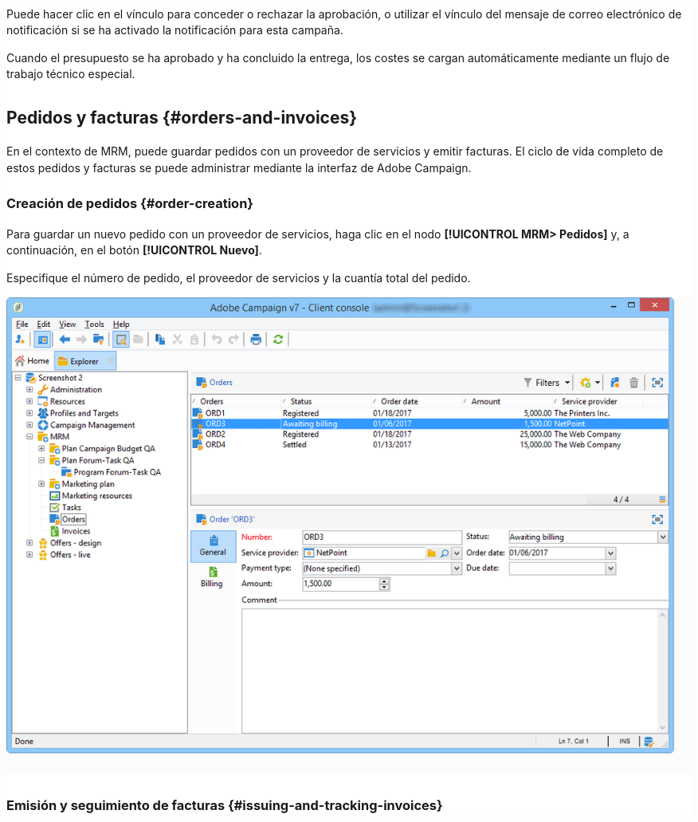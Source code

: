 Puede hacer clic en el vínculo para conceder o rechazar la aprobación, o utilizar el vínculo del mensaje de correo electrónico de notificación si se ha activado la notificación para esta campaña.

Cuando el presupuesto se ha aprobado y ha concluido la entrega, los costes se cargan automáticamente mediante un flujo de trabajo técnico especial.

## Pedidos y facturas {#orders-and-invoices}

En el contexto de MRM, puede guardar pedidos con un proveedor de servicios y emitir facturas. El ciclo de vida completo de estos pedidos y facturas se puede administrar mediante la interfaz de Adobe Campaign.

### Creación de pedidos {#order-creation}

Para guardar un nuevo pedido con un proveedor de servicios, haga clic en el nodo **[!UICONTROL MRM> Pedidos]** y, a continuación, en el botón **[!UICONTROL Nuevo]**.

Especifique el número de pedido, el proveedor de servicios y la cuantía total del pedido.

![](assets/s_user_cost_create_order.png)

### Emisión y seguimiento de facturas {#issuing-and-tracking-invoices}
